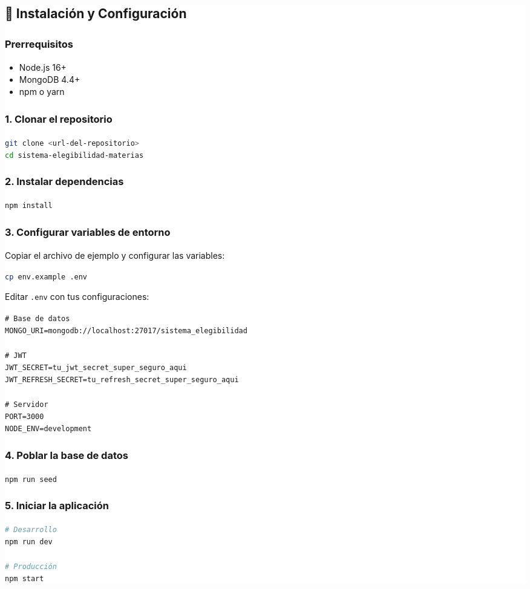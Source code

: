 ## 🚀 Instalación y Configuración

### Prerrequisitos

- Node.js 16+ 
- MongoDB 4.4+
- npm o yarn

### 1. Clonar el repositorio

```bash
git clone <url-del-repositorio>
cd sistema-elegibilidad-materias
```

### 2. Instalar dependencias

```bash
npm install
```

### 3. Configurar variables de entorno

Copiar el archivo de ejemplo y configurar las variables:

```bash
cp env.example .env
```

Editar `.env` con tus configuraciones:

```env
# Base de datos
MONGO_URI=mongodb://localhost:27017/sistema_elegibilidad

# JWT
JWT_SECRET=tu_jwt_secret_super_seguro_aqui
JWT_REFRESH_SECRET=tu_refresh_secret_super_seguro_aqui

# Servidor
PORT=3000
NODE_ENV=development
```

### 4. Poblar la base de datos

```bash
npm run seed
```

### 5. Iniciar la aplicación

```bash
# Desarrollo
npm run dev

# Producción
npm start
```
